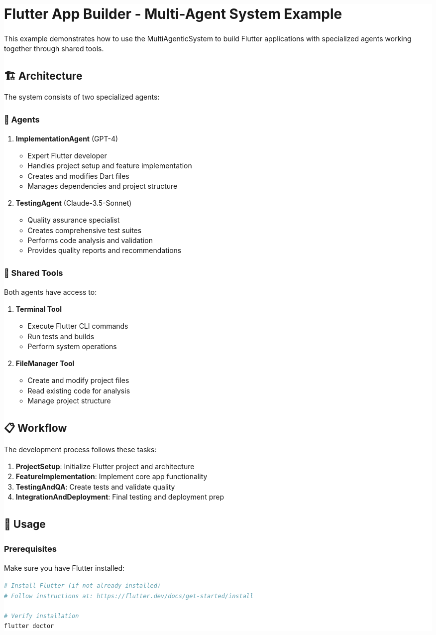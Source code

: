 # Flutter App Builder - Multi-Agent System Example

This example demonstrates how to use the MultiAgenticSystem to build Flutter applications with specialized agents working together through shared tools.

## 🏗️ Architecture

The system consists of two specialized agents:

### 🤖 Agents

1. **ImplementationAgent** (GPT-4)
   - Expert Flutter developer
   - Handles project setup and feature implementation
   - Creates and modifies Dart files
   - Manages dependencies and project structure

2. **TestingAgent** (Claude-3.5-Sonnet)
   - Quality assurance specialist
   - Creates comprehensive test suites
   - Performs code analysis and validation
   - Provides quality reports and recommendations

### 🔧 Shared Tools

Both agents have access to:

1. **Terminal Tool**
   - Execute Flutter CLI commands
   - Run tests and builds
   - Perform system operations

2. **FileManager Tool**
   - Create and modify project files
   - Read existing code for analysis
   - Manage project structure

## 📋 Workflow

The development process follows these tasks:

1. **ProjectSetup**: Initialize Flutter project and architecture
2. **FeatureImplementation**: Implement core app functionality
3. **TestingAndQA**: Create tests and validate quality
4. **IntegrationAndDeployment**: Final testing and deployment prep

## 🚀 Usage

### Prerequisites

Make sure you have Flutter installed:
```bash
# Install Flutter (if not already installed)
# Follow instructions at: https://flutter.dev/docs/get-started/install

# Verify installation
flutter doctor
```
